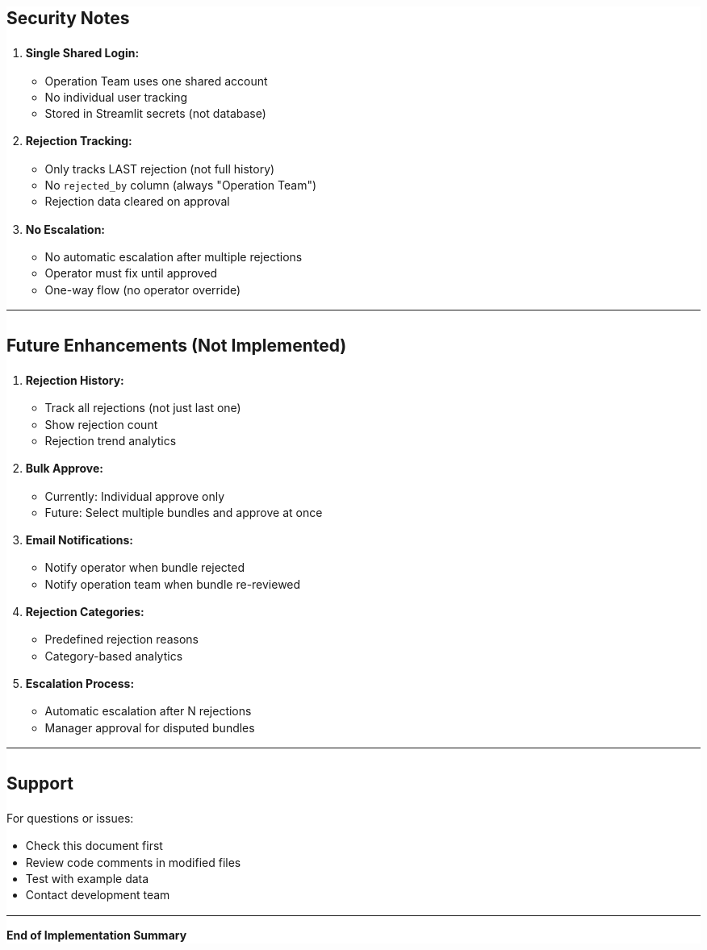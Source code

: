 
## Security Notes

1. **Single Shared Login:**
   - Operation Team uses one shared account
   - No individual user tracking
   - Stored in Streamlit secrets (not database)

2. **Rejection Tracking:**
   - Only tracks LAST rejection (not full history)
   - No `rejected_by` column (always "Operation Team")
   - Rejection data cleared on approval

3. **No Escalation:**
   - No automatic escalation after multiple rejections
   - Operator must fix until approved
   - One-way flow (no operator override)

---

## Future Enhancements (Not Implemented)

1. **Rejection History:**
   - Track all rejections (not just last one)
   - Show rejection count
   - Rejection trend analytics

2. **Bulk Approve:**
   - Currently: Individual approve only
   - Future: Select multiple bundles and approve at once

3. **Email Notifications:**
   - Notify operator when bundle rejected
   - Notify operation team when bundle re-reviewed

4. **Rejection Categories:**
   - Predefined rejection reasons
   - Category-based analytics

5. **Escalation Process:**
   - Automatic escalation after N rejections
   - Manager approval for disputed bundles

---

## Support

For questions or issues:
- Check this document first
- Review code comments in modified files
- Test with example data
- Contact development team

---

**End of Implementation Summary**
